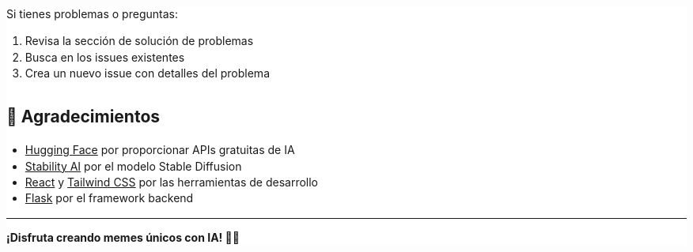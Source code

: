 Si tienes problemas o preguntas:

1. Revisa la sección de solución de problemas
2. Busca en los issues existentes
3. Crea un nuevo issue con detalles del problema

## 🙏 Agradecimientos

- [Hugging Face](https://huggingface.co) por proporcionar APIs gratuitas de IA
- [Stability AI](https://stability.ai) por el modelo Stable Diffusion
- [React](https://reactjs.org) y [Tailwind CSS](https://tailwindcss.com) por las herramientas de desarrollo
- [Flask](https://flask.palletsprojects.com) por el framework backend

---

**¡Disfruta creando memes únicos con IA! 🎨✨**

